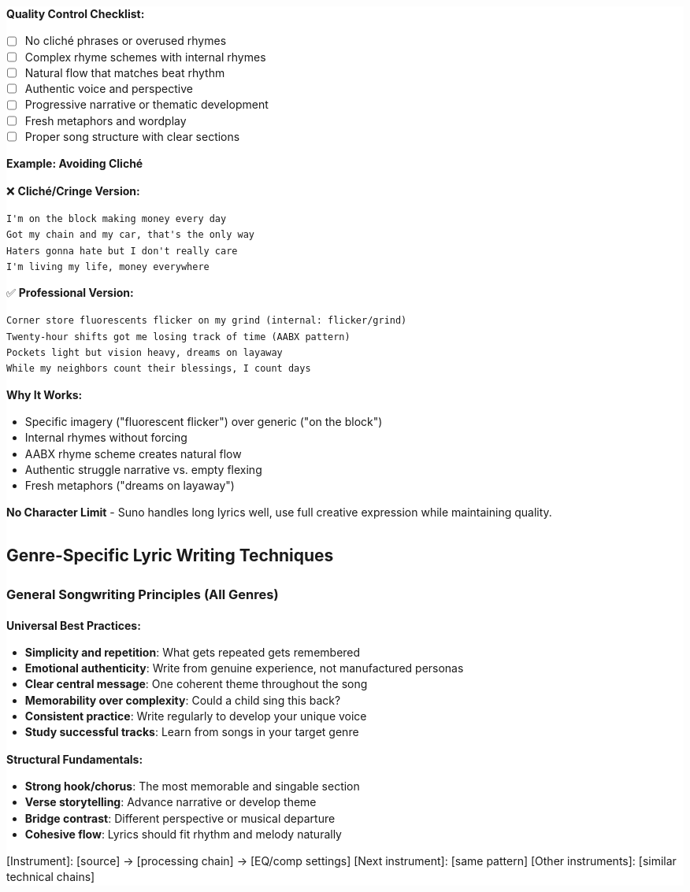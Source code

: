 **Quality Control Checklist:**
- [ ] No cliché phrases or overused rhymes
- [ ] Complex rhyme schemes with internal rhymes
- [ ] Natural flow that matches beat rhythm
- [ ] Authentic voice and perspective
- [ ] Progressive narrative or thematic development
- [ ] Fresh metaphors and wordplay
- [ ] Proper song structure with clear sections

**Example: Avoiding Cliché**

❌ **Cliché/Cringe Version:**
```
I'm on the block making money every day
Got my chain and my car, that's the only way
Haters gonna hate but I don't really care
I'm living my life, money everywhere
```

✅ **Professional Version:**
```
Corner store fluorescents flicker on my grind (internal: flicker/grind)
Twenty-hour shifts got me losing track of time (AABX pattern)
Pockets light but vision heavy, dreams on layaway
While my neighbors count their blessings, I count days
```

**Why It Works:**
- Specific imagery ("fluorescent flicker") over generic ("on the block")
- Internal rhymes without forcing
- AABX rhyme scheme creates natural flow
- Authentic struggle narrative vs. empty flexing
- Fresh metaphors ("dreams on layaway")

**No Character Limit** - Suno handles long lyrics well, use full creative expression while maintaining quality.

## Genre-Specific Lyric Writing Techniques

### General Songwriting Principles (All Genres)

**Universal Best Practices:**
- **Simplicity and repetition**: What gets repeated gets remembered
- **Emotional authenticity**: Write from genuine experience, not manufactured personas
- **Clear central message**: One coherent theme throughout the song
- **Memorability over complexity**: Could a child sing this back?
- **Consistent practice**: Write regularly to develop your unique voice
- **Study successful tracks**: Learn from songs in your target genre

**Structural Fundamentals:**
- **Strong hook/chorus**: The most memorable and singable section
- **Verse storytelling**: Advance narrative or develop theme
- **Bridge contrast**: Different perspective or musical departure
- **Cohesive flow**: Lyrics should fit rhythm and melody naturally


[Instrument]: [source] → [processing chain] → [EQ/comp settings]
[Next instrument]: [same pattern]
[Other instruments]: [similar technical chains]